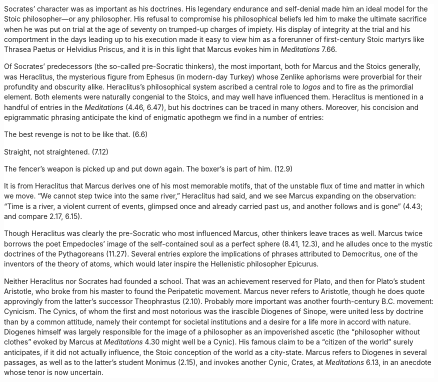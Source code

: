 

Socrates’ character was as important as his doctrines. His legendary endurance and self-denial made him an ideal model for the Stoic philosopher—or any philosopher. His refusal to compromise his philosophical beliefs led him to make the ultimate sacrifice when he was put on trial at the age of seventy on trumped-up charges of impiety. His display of integrity at the trial and his comportment in the days leading up to his execution made it easy to view him as a forerunner of first-century Stoic martyrs like Thrasea Paetus or Helvidius Priscus, and it is in this light that Marcus evokes him in *Meditations* 7.66. 



Of Socrates’ predecessors \(the so-called pre-Socratic thinkers\), the most important, both for Marcus and the Stoics generally, was Heraclitus, the mysterious figure from Ephesus \(in modern-day Turkey\) whose Zenlike aphorisms were proverbial for their profundity and obscurity alike. Heraclitus’s philosophical system ascribed a central role to *logos* and to fire as the primordial element. Both elements were naturally congenial to the Stoics, and may well have influenced them. Heraclitus is mentioned in a handful of entries in the *Meditations* \(4.46, 6.47\), but his doctrines can be traced in many others. Moreover, his concision and epigrammatic phrasing anticipate the kind of enigmatic apothegm we find in a number of entries:





The best revenge is not to be like that. \(6.6\)



Straight, not straightened. \(7.12\)



The fencer’s weapon is picked up and put down again. The boxer’s is part of him. \(12.9\)





It is from Heraclitus that Marcus derives one of his most memorable motifs, that of the unstable flux of time and matter in which we move. “We cannot step twice into the same river,” Heraclitus had said, and we see Marcus expanding on the observation: “Time is a river, a violent current of events, glimpsed once and already carried past us, and another follows and is gone” \(4.43; and compare 2.17, 6.15\).



Though Heraclitus was clearly the pre-Socratic who most influenced Marcus, other thinkers leave traces as well. Marcus twice borrows the poet Empedocles’ image of the self-contained soul as a perfect sphere \(8.41, 12.3\), and he alludes once to the mystic doctrines of the Pythagoreans \(11.27\). Several entries explore the implications of phrases attributed to Democritus, one of the inventors of the theory of atoms, which would later inspire the Hellenistic philosopher Epicurus.



Neither Heraclitus nor Socrates had founded a school. That was an achievement reserved for Plato, and then for Plato’s student Aristotle, who broke from his master to found the Peripatetic movement. Marcus never refers to Aristotle, though he does quote approvingly from the latter’s successor Theophrastus \(2.10\). Probably more important was another fourth-century B.C. movement: Cynicism. The Cynics, of whom the first and most notorious was the irascible Diogenes of Sinope, were united less by doctrine than by a common attitude, namely their contempt for societal institutions and a desire for a life more in accord with nature. Diogenes himself was largely responsible for the image of a philosopher as an impoverished ascetic \(the “philosopher without clothes” evoked by Marcus at *Meditations* 4.30 might well be a Cynic\). His famous claim to be a “citizen of the world” surely anticipates, if it did not actually influence, the Stoic conception of the world as a city-state. Marcus refers to Diogenes in several passages, as well as to the latter’s student Monimus \(2.15\), and invokes another Cynic, Crates, at *Meditations* 6.13, in an anecdote whose tenor is now uncertain.

